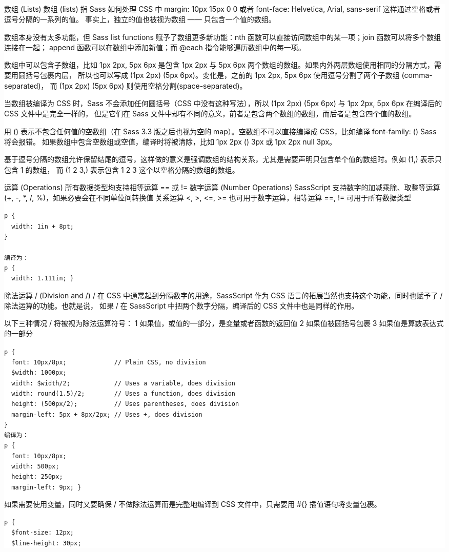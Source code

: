 

数组 (Lists)
数组 (lists) 指 Sass 如何处理 CSS 中 margin: 10px 15px 0 0 或者 font-face: Helvetica, Arial, sans-serif 这样通过空格或者逗号分隔的一系列的值。
事实上，独立的值也被视为数组 —— 只包含一个值的数组。

数组本身没有太多功能，但 Sass list functions 赋予了数组更多新功能：nth 函数可以直接访问数组中的某一项；join 函数可以将多个数组连接在一起；
append 函数可以在数组中添加新值；而 @each 指令能够遍历数组中的每一项。

数组中可以包含子数组，比如 1px 2px, 5px 6px 是包含 1px 2px 与 5px 6px 两个数组的数组。如果内外两层数组使用相同的分隔方式，需要用圆括号包裹内层，
所以也可以写成 (1px 2px) (5px 6px)。变化是，之前的 1px 2px, 5px 6px 使用逗号分割了两个子数组 (comma-separated)，
而 (1px 2px) (5px 6px) 则使用空格分割(space-separated)。

当数组被编译为 CSS 时，Sass 不会添加任何圆括号（CSS 中没有这种写法），所以 (1px 2px) (5px 6px) 与 1px 2px, 5px 6px 在编译后的 CSS 文件中是完全一样的，
但是它们在 Sass 文件中却有不同的意义，前者是包含两个数组的数组，而后者是包含四个值的数组。

用 () 表示不包含任何值的空数组（在 Sass 3.3 版之后也视为空的 map）。空数组不可以直接编译成 CSS，比如编译 font-family: () Sass 将会报错。
如果数组中包含空数组或空值，编译时将被清除，比如 1px 2px () 3px 或 1px 2px null 3px。

基于逗号分隔的数组允许保留结尾的逗号，这样做的意义是强调数组的结构关系，尤其是需要声明只包含单个值的数组时。例如 (1,) 表示只包含 1 的数组，
而 (1 2 3,) 表示包含 1 2 3 这个以空格分隔的数组的数组。



运算 (Operations)
所有数据类型均支持相等运算 == 或 !=
数字运算 (Number Operations)
SassScript 支持数字的加减乘除、取整等运算 (+, -, *, /, %)，如果必要会在不同单位间转换值
关系运算 <, >, <=, >= 也可用于数字运算，相等运算 ==, != 可用于所有数据类型
```
p {
  width: 1in + 8pt;
}

编译为：
p {
  width: 1.111in; }
```

除法运算 / (Division and /)
/ 在 CSS 中通常起到分隔数字的用途，SassScript 作为 CSS 语言的拓展当然也支持这个功能，同时也赋予了 / 除法运算的功能。也就是说，
如果 / 在 SassScript 中把两个数字分隔，编译后的 CSS 文件中也是同样的作用。

以下三种情况 / 将被视为除法运算符号：
1 如果值，或值的一部分，是变量或者函数的返回值
2 如果值被圆括号包裹
3 如果值是算数表达式的一部分
```
p {
  font: 10px/8px;             // Plain CSS, no division
  $width: 1000px;
  width: $width/2;            // Uses a variable, does division
  width: round(1.5)/2;        // Uses a function, does division
  height: (500px/2);          // Uses parentheses, does division
  margin-left: 5px + 8px/2px; // Uses +, does division
}
编译为：
p {
  font: 10px/8px;
  width: 500px;
  height: 250px;
  margin-left: 9px; }
```
如果需要使用变量，同时又要确保 / 不做除法运算而是完整地编译到 CSS 文件中，只需要用 #{} 插值语句将变量包裹。
```
p {
  $font-size: 12px;
  $line-height: 30px;
```